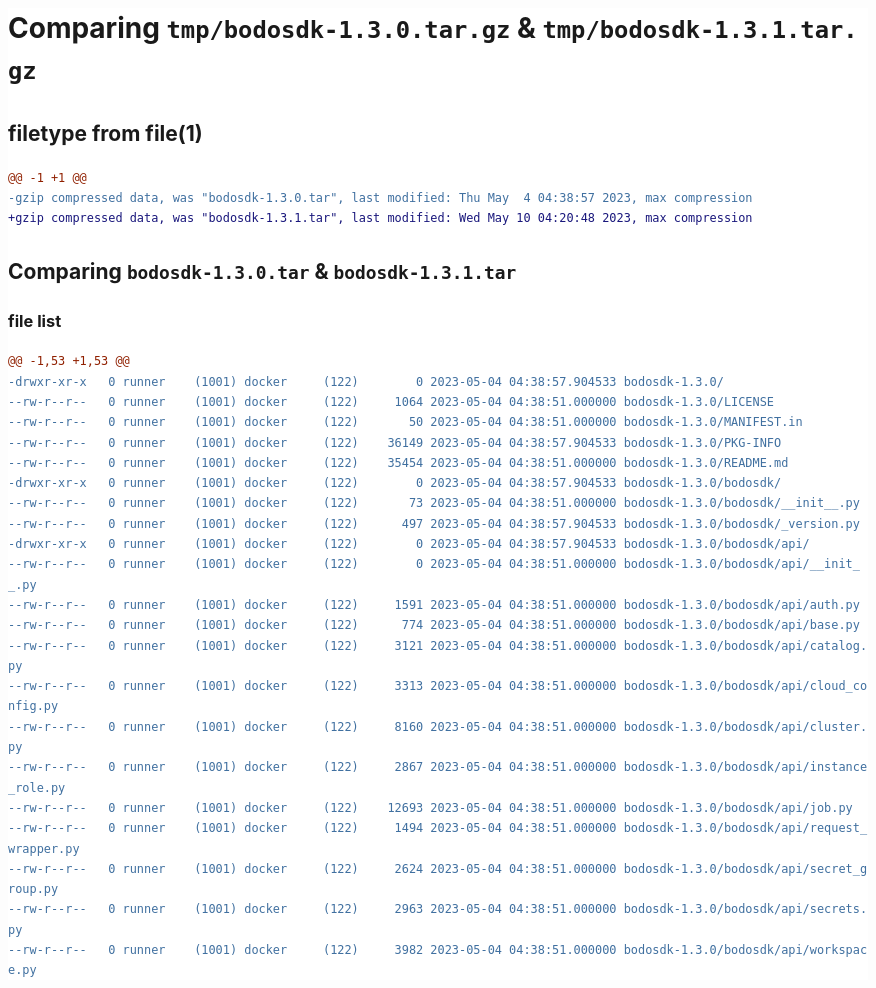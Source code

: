 # Comparing `tmp/bodosdk-1.3.0.tar.gz` & `tmp/bodosdk-1.3.1.tar.gz`

## filetype from file(1)

```diff
@@ -1 +1 @@
-gzip compressed data, was "bodosdk-1.3.0.tar", last modified: Thu May  4 04:38:57 2023, max compression
+gzip compressed data, was "bodosdk-1.3.1.tar", last modified: Wed May 10 04:20:48 2023, max compression
```

## Comparing `bodosdk-1.3.0.tar` & `bodosdk-1.3.1.tar`

### file list

```diff
@@ -1,53 +1,53 @@
-drwxr-xr-x   0 runner    (1001) docker     (122)        0 2023-05-04 04:38:57.904533 bodosdk-1.3.0/
--rw-r--r--   0 runner    (1001) docker     (122)     1064 2023-05-04 04:38:51.000000 bodosdk-1.3.0/LICENSE
--rw-r--r--   0 runner    (1001) docker     (122)       50 2023-05-04 04:38:51.000000 bodosdk-1.3.0/MANIFEST.in
--rw-r--r--   0 runner    (1001) docker     (122)    36149 2023-05-04 04:38:57.904533 bodosdk-1.3.0/PKG-INFO
--rw-r--r--   0 runner    (1001) docker     (122)    35454 2023-05-04 04:38:51.000000 bodosdk-1.3.0/README.md
-drwxr-xr-x   0 runner    (1001) docker     (122)        0 2023-05-04 04:38:57.904533 bodosdk-1.3.0/bodosdk/
--rw-r--r--   0 runner    (1001) docker     (122)       73 2023-05-04 04:38:51.000000 bodosdk-1.3.0/bodosdk/__init__.py
--rw-r--r--   0 runner    (1001) docker     (122)      497 2023-05-04 04:38:57.904533 bodosdk-1.3.0/bodosdk/_version.py
-drwxr-xr-x   0 runner    (1001) docker     (122)        0 2023-05-04 04:38:57.904533 bodosdk-1.3.0/bodosdk/api/
--rw-r--r--   0 runner    (1001) docker     (122)        0 2023-05-04 04:38:51.000000 bodosdk-1.3.0/bodosdk/api/__init__.py
--rw-r--r--   0 runner    (1001) docker     (122)     1591 2023-05-04 04:38:51.000000 bodosdk-1.3.0/bodosdk/api/auth.py
--rw-r--r--   0 runner    (1001) docker     (122)      774 2023-05-04 04:38:51.000000 bodosdk-1.3.0/bodosdk/api/base.py
--rw-r--r--   0 runner    (1001) docker     (122)     3121 2023-05-04 04:38:51.000000 bodosdk-1.3.0/bodosdk/api/catalog.py
--rw-r--r--   0 runner    (1001) docker     (122)     3313 2023-05-04 04:38:51.000000 bodosdk-1.3.0/bodosdk/api/cloud_config.py
--rw-r--r--   0 runner    (1001) docker     (122)     8160 2023-05-04 04:38:51.000000 bodosdk-1.3.0/bodosdk/api/cluster.py
--rw-r--r--   0 runner    (1001) docker     (122)     2867 2023-05-04 04:38:51.000000 bodosdk-1.3.0/bodosdk/api/instance_role.py
--rw-r--r--   0 runner    (1001) docker     (122)    12693 2023-05-04 04:38:51.000000 bodosdk-1.3.0/bodosdk/api/job.py
--rw-r--r--   0 runner    (1001) docker     (122)     1494 2023-05-04 04:38:51.000000 bodosdk-1.3.0/bodosdk/api/request_wrapper.py
--rw-r--r--   0 runner    (1001) docker     (122)     2624 2023-05-04 04:38:51.000000 bodosdk-1.3.0/bodosdk/api/secret_group.py
--rw-r--r--   0 runner    (1001) docker     (122)     2963 2023-05-04 04:38:51.000000 bodosdk-1.3.0/bodosdk/api/secrets.py
--rw-r--r--   0 runner    (1001) docker     (122)     3982 2023-05-04 04:38:51.000000 bodosdk-1.3.0/bodosdk/api/workspace.py
```